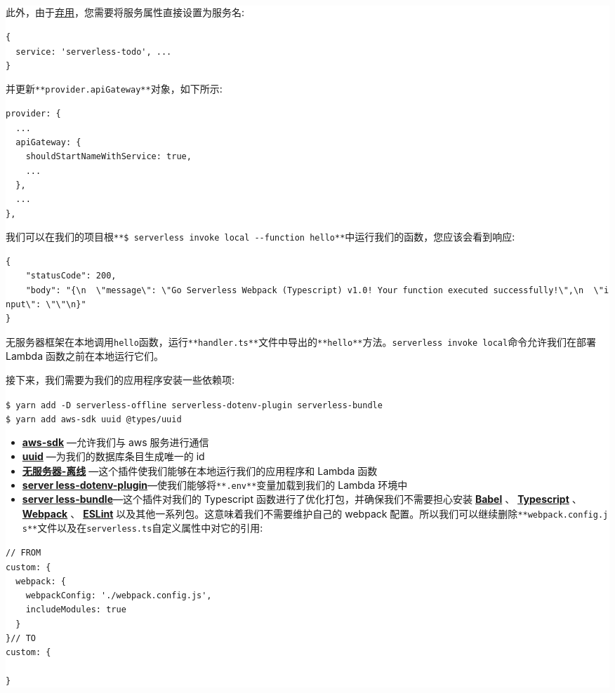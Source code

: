 ```
```

此外，由于[弃用](https://www.serverless.com/framework/docs/deprecations/)，您需要将服务属性直接设置为服务名:

```
{ 
  service: 'serverless-todo', ...
}
```

并更新`**provider.apiGateway**`对象，如下所示:

```
provider: {
  ...
  apiGateway: {
    shouldStartNameWithService: true,
    ...
  },
  ...
},
```

我们可以在我们的项目根`**$ serverless invoke local --function hello**`中运行我们的函数，您应该会看到响应:

```
{
    "statusCode": 200,
    "body": "{\n  \"message\": \"Go Serverless Webpack (Typescript) v1.0! Your function executed successfully!\",\n  \"input\": \"\"\n}"
}
```

无服务器框架在本地调用`hello`函数，运行`**handler.ts**`文件中导出的`**hello**`方法。`serverless invoke local`命令允许我们在部署 Lambda 函数之前在本地运行它们。

接下来，我们需要为我们的应用程序安装一些依赖项:

```
$ yarn add -D serverless-offline serverless-dotenv-plugin serverless-bundle
$ yarn add aws-sdk uuid @types/uuid
```

*   [**aws-sdk**](https://www.npmjs.com/package/aws-sdk) —允许我们与 aws 服务进行通信
*   [**uuid**](https://www.npmjs.com/package/uuid) —为我们的数据库条目生成唯一的 id
*   [**无服务器-离线**](https://www.npmjs.com/package/serverless-offline) —这个插件使我们能够在本地运行我们的应用程序和 Lambda 函数
*   [**server less-dotenv-plugin**](https://www.npmjs.com/package/serverless-dotenv-plugin)—使我们能够将`**.env**`变量加载到我们的 Lambda 环境中
*   [**server less-bundle**](https://www.npmjs.com/package/serverless-bundle)—这个插件对我们的 Typescript 函数进行了优化打包，并确保我们不需要担心安装 [**Babel**](https://babeljs.io/) 、 [**Typescript**](https://www.typescriptlang.org/) 、 [**Webpack**](https://webpack.js.org/) 、 [**ESLint**](https://eslint.org/) 以及其他一系列包。这意味着我们不需要维护自己的 webpack 配置。所以我们可以继续删除`**webpack.config.js**`文件以及在`serverless.ts`自定义属性中对它的引用:

```
// FROM
custom: {
  webpack: {
    webpackConfig: './webpack.config.js',
    includeModules: true
  }
}// TO
custom: {

}
```
